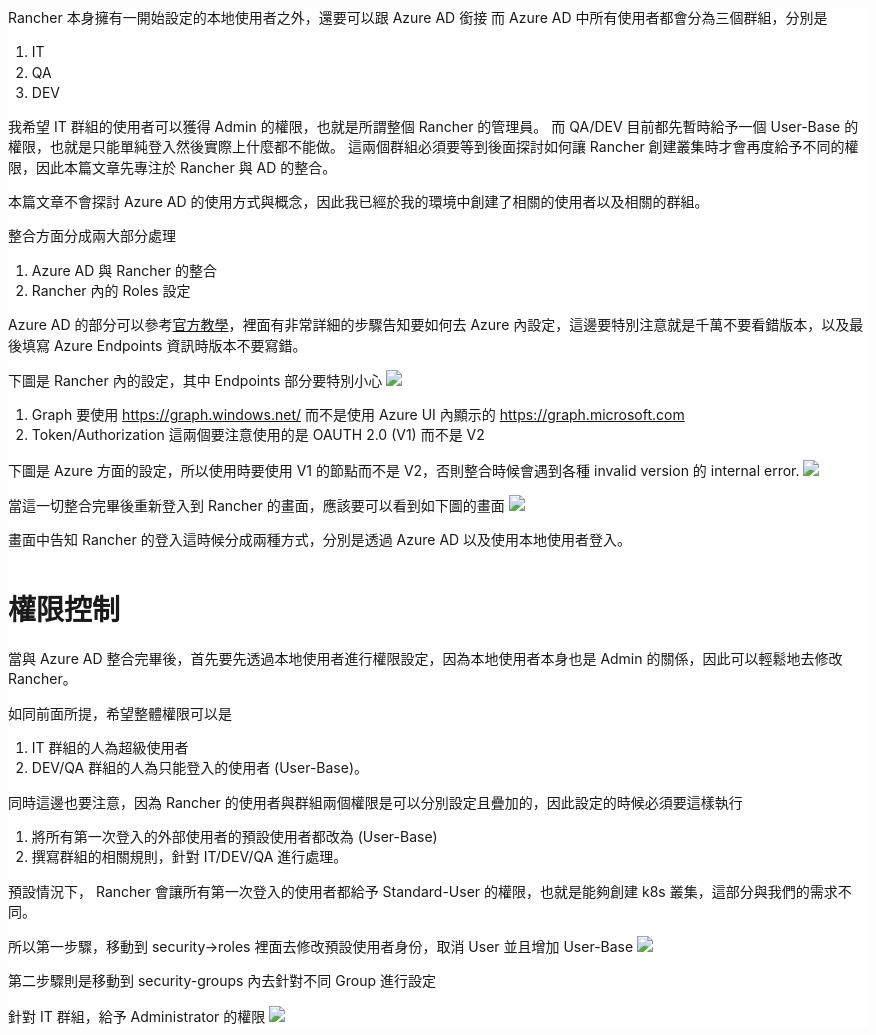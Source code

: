Rancher 本身擁有一開始設定的本地使用者之外，還要可以跟 Azure AD 銜接
而 Azure AD 中所有使用者都會分為三個群組，分別是
1. IT
2. QA
3. DEV

我希望 IT 群組的使用者可以獲得 Admin 的權限，也就是所謂整個 Rancher 的管理員。
而 QA/DEV 目前都先暫時給予一個 User-Base 的權限，也就是只能單純登入然後實際上什麼都不能做。
這兩個群組必須要等到後面探討如何讓 Rancher 創建叢集時才會再度給予不同的權限，因此本篇文章先專注於 Rancher 與 AD 的整合。

本篇文章不會探討 Azure AD 的使用方式與概念，因此我已經於我的環境中創建了相關的使用者以及相關的群組。

整合方面分成兩大部分處理
1. Azure AD 與 Rancher 的整合
2. Rancher 內的 Roles 設定

Azure AD 的部分可以參考[官方教學](https://rancher.com/docs/rancher/v2.5/en/admin-settings/authentication/azure-ad/)，裡面有非常詳細的步驟告知要如何去 Azure 內設定，這邊要特別注意就是千萬不要看錯版本，以及最後填寫 Azure Endpoints 資訊時版本不要寫錯。

下圖是 Rancher 內的設定，其中 Endpoints 部分要特別小心
![](https://i.imgur.com/ax64iqp.png)
1. Graph 要使用 https://graph.windows.net/ 而不是使用 Azure UI 內顯示的 https://graph.microsoft.com
2. Token/Authorization 這兩個要注意使用的是 OAUTH 2.0 (V1) 而不是 V2

下圖是 Azure 方面的設定，所以使用時要使用 V1 的節點而不是 V2，否則整合時候會遇到各種 invalid version 的 internal error.
![](https://i.imgur.com/IuUKY2c.png)

當這一切整合完畢後重新登入到 Rancher 的畫面，應該要可以看到如下圖的畫面
![](https://i.imgur.com/D2e966r.png)

畫面中告知 Rancher 的登入這時候分成兩種方式，分別是透過 Azure AD 以及使用本地使用者登入。

# 權限控制

當與 Azure AD 整合完畢後，首先要先透過本地使用者進行權限設定，因為本地使用者本身也是 Admin 的關係，因此可以輕鬆地去修改 Rancher。

如同前面所提，希望整體權限可以是
1. IT 群組的人為超級使用者
2. DEV/QA 群組的人為只能登入的使用者 (User-Base)。

同時這邊也要注意，因為 Rancher 的使用者與群組兩個權限是可以分別設定且疊加的，因此設定的時候必須要這樣執行
1. 將所有第一次登入的外部使用者的預設使用者都改為 (User-Base)
2. 撰寫群組的相關規則，針對 IT/DEV/QA 進行處理。

預設情況下， Rancher 會讓所有第一次登入的使用者都給予 Standard-User 的權限，也就是能夠創建 k8s 叢集，這部分與我們的需求不同。

所以第一步驟，移動到 security->roles 裡面去修改預設使用者身份，取消 User 並且增加 User-Base
![](https://i.imgur.com/iyafxS0.png)

第二步驟則是移動到 security-groups 內去針對不同 Group 進行設定

針對 IT 群組，給予 Administrator 的權限
![](https://i.imgur.com/0eGU3wk.png)

